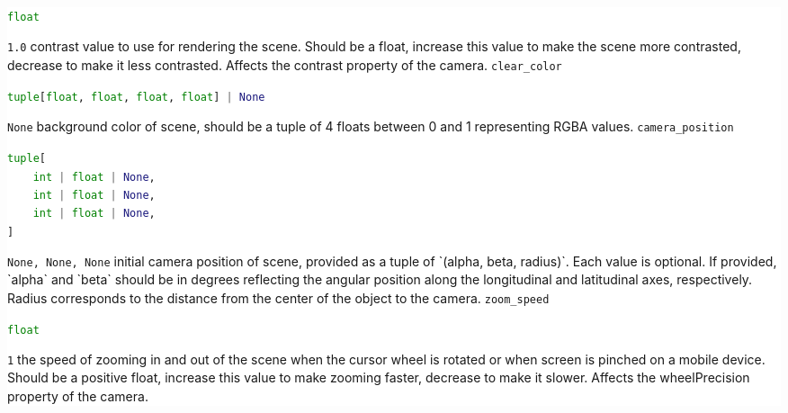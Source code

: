 ```python
float
```

</td>
<td align="left"><code>1.0</code></td>
<td align="left">contrast value to use for rendering the scene. Should be a float, increase this value to make the scene more contrasted, decrease to make it less contrasted. Affects the contrast property of the camera.</td>
</tr>

<tr>
<td align="left"><code>clear_color</code></td>
<td align="left" style="width: 25%;">

```python
tuple[float, float, float, float] | None
```

</td>
<td align="left"><code>None</code></td>
<td align="left">background color of scene, should be a tuple of 4 floats between 0 and 1 representing RGBA values.</td>
</tr>

<tr>
<td align="left"><code>camera_position</code></td>
<td align="left" style="width: 25%;">

```python
tuple[
    int | float | None,
    int | float | None,
    int | float | None,
]
```

</td>
<td align="left"><code>None, None, None</code></td>
<td align="left">initial camera position of scene, provided as a tuple of `(alpha, beta, radius)`. Each value is optional. If provided, `alpha` and `beta` should be in degrees reflecting the angular position along the longitudinal and latitudinal axes, respectively. Radius corresponds to the distance from the center of the object to the camera.</td>
</tr>

<tr>
<td align="left"><code>zoom_speed</code></td>
<td align="left" style="width: 25%;">

```python
float
```

</td>
<td align="left"><code>1</code></td>
<td align="left">the speed of zooming in and out of the scene when the cursor wheel is rotated or when screen is pinched on a mobile device. Should be a positive float, increase this value to make zooming faster, decrease to make it slower. Affects the wheelPrecision property of the camera.</td>
</tr>
